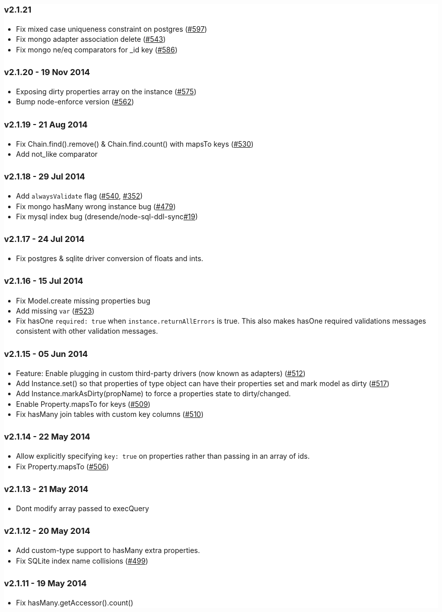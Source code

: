 ### v2.1.21
- Fix mixed case uniqueness constraint on postgres ([#597](../../issues/597))
- Fix mongo adapter association delete ([#543](../../issues/543))
- Fix mongo ne/eq comparators for _id key ([#586](../../issues/586))

### v2.1.20 - 19 Nov 2014
- Exposing dirty properties array on the instance ([#575](../../issues/575))
- Bump node-enforce version ([#562](../../issues/562))

### v2.1.19 - 21 Aug 2014
- Fix Chain.find().remove() & Chain.find.count() with mapsTo keys ([#530](../../issues/530))
- Add not_like comparator

### v2.1.18 - 29 Jul 2014
- Add `alwaysValidate` flag ([#540](../../issues/540), [#352](../../issues/352))
- Fix mongo hasMany wrong instance bug ([#479](../../issues/479))
- Fix mysql index bug (dresende/node-sql-ddl-sync[#19](../../issues/19))

### v2.1.17 - 24 Jul 2014
- Fix postgres & sqlite driver conversion of floats and ints.

### v2.1.16 - 15 Jul 2014
- Fix Model.create missing properties bug
- Add missing `var` ([#523](../../issues/523))
- Fix hasOne `required: true` when `instance.returnAllErrors` is true.
  This also makes hasOne required validations messages consistent with other validation messages.

### v2.1.15 - 05 Jun 2014
- Feature: Enable plugging in custom third-party drivers (now known as adapters) ([#512](../../issues/512))
- Add Instance.set() so that properties of type object can have their properties set and mark model as dirty ([#517](../../issues/517))
- Add Instance.markAsDirty(propName) to force a properties state to dirty/changed.
- Enable Property.mapsTo for keys ([#509](../../issues/509))
- Fix hasMany join tables with custom key columns ([#510](../../issues/510))

### v2.1.14 - 22 May 2014
- Allow explicitly specifying `key: true` on properties rather than passing in an array of ids.
- Fix Property.mapsTo ([#506](../../issues/506))

### v2.1.13 - 21 May 2014
- Dont modify array passed to execQuery

### v2.1.12 - 20 May 2014
- Add custom-type support to hasMany extra properties.
- Fix SQLite index name collisions ([#499](../../issues/499))

### v2.1.11 - 19 May 2014
- Fix hasMany.getAccessor().count()

